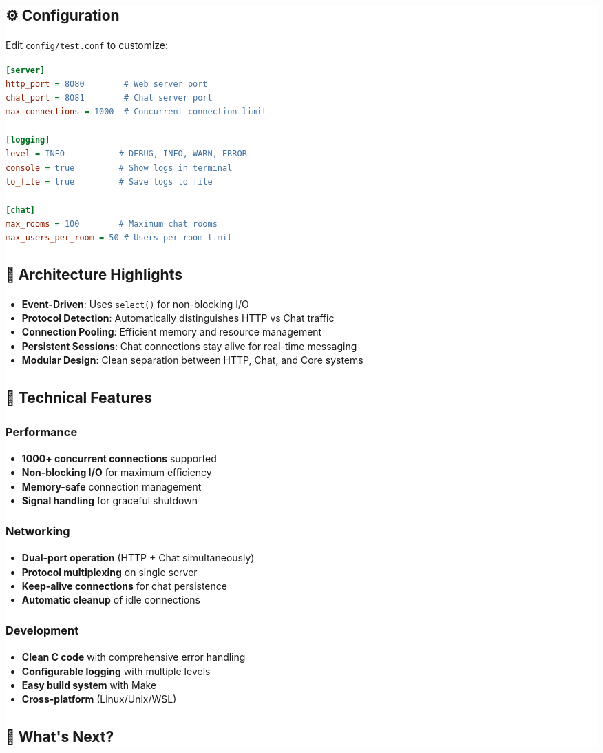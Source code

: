 ## ⚙️ Configuration

Edit `config/test.conf` to customize:

```ini
[server]
http_port = 8080        # Web server port
chat_port = 8081        # Chat server port  
max_connections = 1000  # Concurrent connection limit

[logging]
level = INFO           # DEBUG, INFO, WARN, ERROR
console = true         # Show logs in terminal
to_file = true         # Save logs to file

[chat]
max_rooms = 100        # Maximum chat rooms
max_users_per_room = 50 # Users per room limit
```

## 🔧 Architecture Highlights

- **Event-Driven**: Uses `select()` for non-blocking I/O
- **Protocol Detection**: Automatically distinguishes HTTP vs Chat traffic
- **Connection Pooling**: Efficient memory and resource management  
- **Persistent Sessions**: Chat connections stay alive for real-time messaging
- **Modular Design**: Clean separation between HTTP, Chat, and Core systems

## 🎯 Technical Features

### Performance
- **1000+ concurrent connections** supported
- **Non-blocking I/O** for maximum efficiency
- **Memory-safe** connection management
- **Signal handling** for graceful shutdown

### Networking
- **Dual-port operation** (HTTP + Chat simultaneously)
- **Protocol multiplexing** on single server
- **Keep-alive connections** for chat persistence
- **Automatic cleanup** of idle connections

### Development
- **Clean C code** with comprehensive error handling
- **Configurable logging** with multiple levels
- **Easy build system** with Make
- **Cross-platform** (Linux/Unix/WSL)

## 🚀 What's Next?
